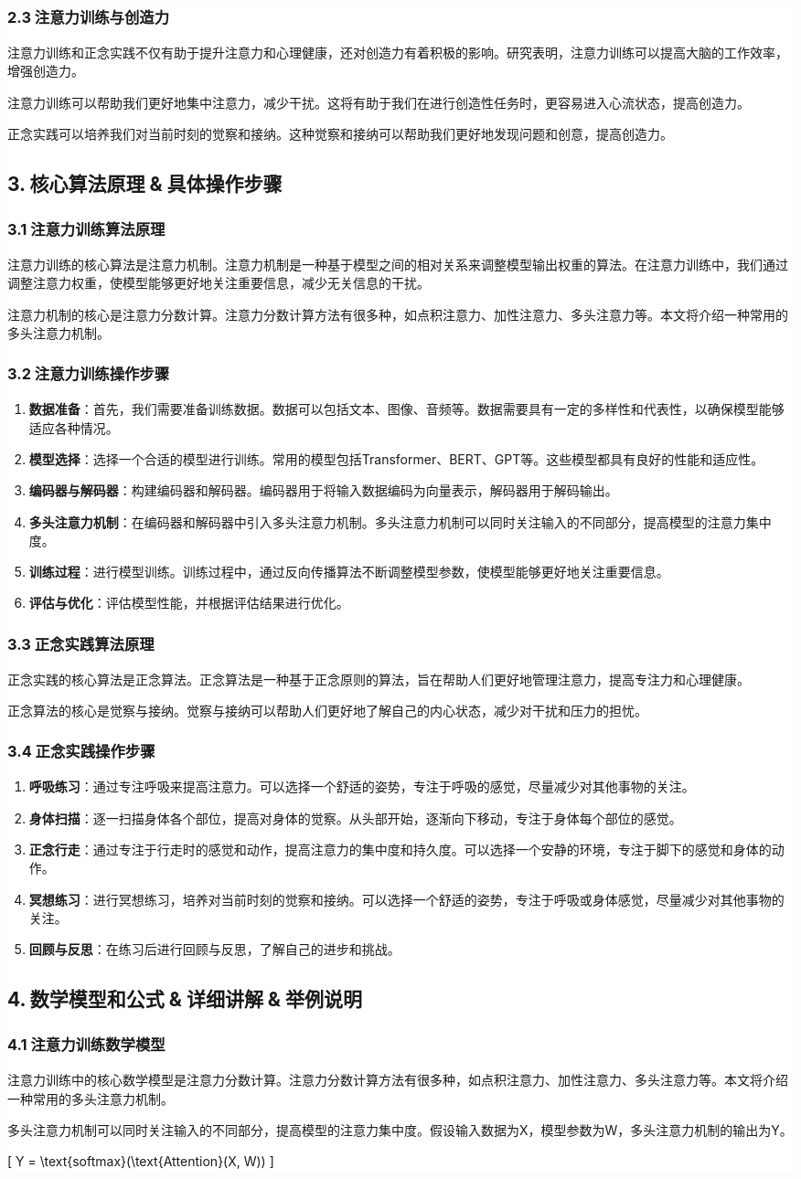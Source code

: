 ### 2.3 注意力训练与创造力

注意力训练和正念实践不仅有助于提升注意力和心理健康，还对创造力有着积极的影响。研究表明，注意力训练可以提高大脑的工作效率，增强创造力。

注意力训练可以帮助我们更好地集中注意力，减少干扰。这将有助于我们在进行创造性任务时，更容易进入心流状态，提高创造力。

正念实践可以培养我们对当前时刻的觉察和接纳。这种觉察和接纳可以帮助我们更好地发现问题和创意，提高创造力。

## 3. 核心算法原理 & 具体操作步骤

### 3.1 注意力训练算法原理

注意力训练的核心算法是注意力机制。注意力机制是一种基于模型之间的相对关系来调整模型输出权重的算法。在注意力训练中，我们通过调整注意力权重，使模型能够更好地关注重要信息，减少无关信息的干扰。

注意力机制的核心是注意力分数计算。注意力分数计算方法有很多种，如点积注意力、加性注意力、多头注意力等。本文将介绍一种常用的多头注意力机制。

### 3.2 注意力训练操作步骤

1. **数据准备**：首先，我们需要准备训练数据。数据可以包括文本、图像、音频等。数据需要具有一定的多样性和代表性，以确保模型能够适应各种情况。

2. **模型选择**：选择一个合适的模型进行训练。常用的模型包括Transformer、BERT、GPT等。这些模型都具有良好的性能和适应性。

3. **编码器与解码器**：构建编码器和解码器。编码器用于将输入数据编码为向量表示，解码器用于解码输出。

4. **多头注意力机制**：在编码器和解码器中引入多头注意力机制。多头注意力机制可以同时关注输入的不同部分，提高模型的注意力集中度。

5. **训练过程**：进行模型训练。训练过程中，通过反向传播算法不断调整模型参数，使模型能够更好地关注重要信息。

6. **评估与优化**：评估模型性能，并根据评估结果进行优化。

### 3.3 正念实践算法原理

正念实践的核心算法是正念算法。正念算法是一种基于正念原则的算法，旨在帮助人们更好地管理注意力，提高专注力和心理健康。

正念算法的核心是觉察与接纳。觉察与接纳可以帮助人们更好地了解自己的内心状态，减少对干扰和压力的担忧。

### 3.4 正念实践操作步骤

1. **呼吸练习**：通过专注呼吸来提高注意力。可以选择一个舒适的姿势，专注于呼吸的感觉，尽量减少对其他事物的关注。

2. **身体扫描**：逐一扫描身体各个部位，提高对身体的觉察。从头部开始，逐渐向下移动，专注于身体每个部位的感觉。

3. **正念行走**：通过专注于行走时的感觉和动作，提高注意力的集中度和持久度。可以选择一个安静的环境，专注于脚下的感觉和身体的动作。

4. **冥想练习**：进行冥想练习，培养对当前时刻的觉察和接纳。可以选择一个舒适的姿势，专注于呼吸或身体感觉，尽量减少对其他事物的关注。

5. **回顾与反思**：在练习后进行回顾与反思，了解自己的进步和挑战。

## 4. 数学模型和公式 & 详细讲解 & 举例说明

### 4.1 注意力训练数学模型

注意力训练中的核心数学模型是注意力分数计算。注意力分数计算方法有很多种，如点积注意力、加性注意力、多头注意力等。本文将介绍一种常用的多头注意力机制。

多头注意力机制可以同时关注输入的不同部分，提高模型的注意力集中度。假设输入数据为X，模型参数为W，多头注意力机制的输出为Y。

\[ Y = \text{softmax}(\text{Attention}(X, W)) \]
